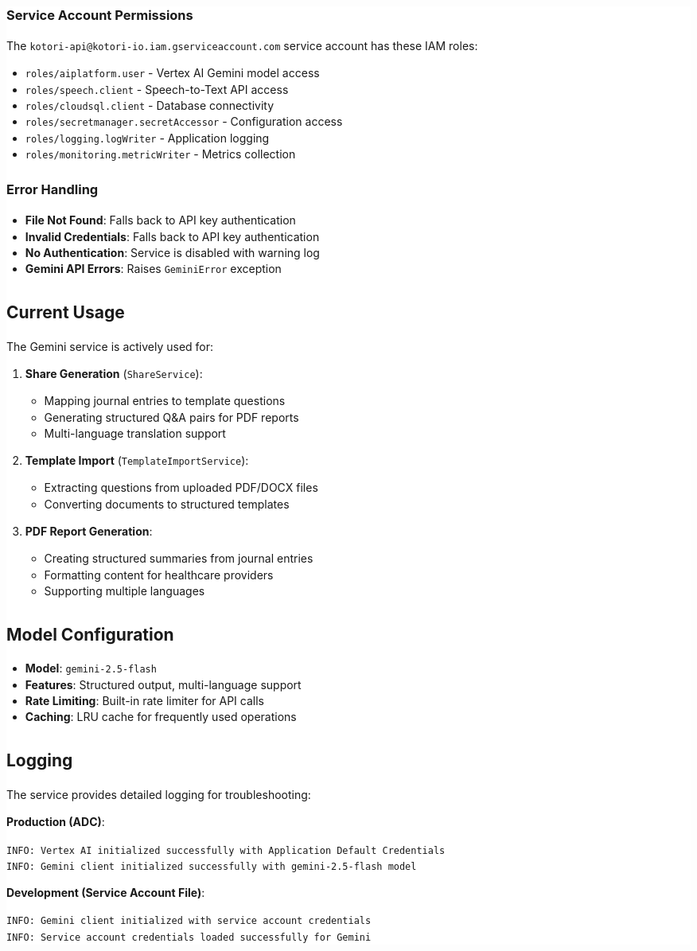 ### Service Account Permissions

The `kotori-api@kotori-io.iam.gserviceaccount.com` service account has these IAM roles:
- `roles/aiplatform.user` - Vertex AI Gemini model access
- `roles/speech.client` - Speech-to-Text API access  
- `roles/cloudsql.client` - Database connectivity
- `roles/secretmanager.secretAccessor` - Configuration access
- `roles/logging.logWriter` - Application logging
- `roles/monitoring.metricWriter` - Metrics collection

### Error Handling

- **File Not Found**: Falls back to API key authentication
- **Invalid Credentials**: Falls back to API key authentication
- **No Authentication**: Service is disabled with warning log
- **Gemini API Errors**: Raises `GeminiError` exception

## Current Usage

The Gemini service is actively used for:

1. **Share Generation** (`ShareService`):
   - Mapping journal entries to template questions
   - Generating structured Q&A pairs for PDF reports
   - Multi-language translation support

2. **Template Import** (`TemplateImportService`):
   - Extracting questions from uploaded PDF/DOCX files
   - Converting documents to structured templates

3. **PDF Report Generation**:
   - Creating structured summaries from journal entries
   - Formatting content for healthcare providers
   - Supporting multiple languages

## Model Configuration

- **Model**: `gemini-2.5-flash`
- **Features**: Structured output, multi-language support
- **Rate Limiting**: Built-in rate limiter for API calls
- **Caching**: LRU cache for frequently used operations

## Logging

The service provides detailed logging for troubleshooting:

**Production (ADC)**:
```
INFO: Vertex AI initialized successfully with Application Default Credentials
INFO: Gemini client initialized successfully with gemini-2.5-flash model
```

**Development (Service Account File)**:
```
INFO: Gemini client initialized with service account credentials
INFO: Service account credentials loaded successfully for Gemini
```
